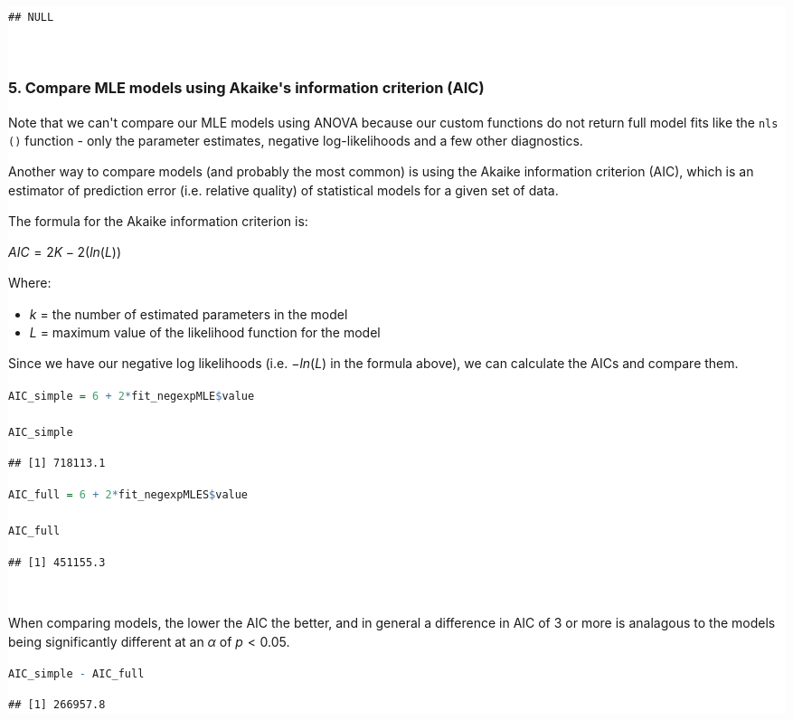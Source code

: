 ```
## NULL
```

<br>

### 5. Compare MLE models using Akaike's information criterion (AIC)

Note that we can't compare our MLE models using ANOVA because our custom functions do not return full model fits like the `nls()` function - only the parameter estimates, negative log-likelihoods and a few other diagnostics.

Another way to compare models (and probably the most common) is using the Akaike information criterion (AIC), which is an estimator of prediction error (i.e. relative quality) of statistical models for a given set of data. 

The formula for the Akaike information criterion is:

$AIC = 2K -2(ln(L))$

Where:

- $k$ = the number of estimated parameters in the model
- $L$ = maximum value of the likelihood function for the model

Since we have our negative log likelihoods (i.e. $-ln(L)$ in the formula above), we can calculate the AICs and compare them.


```r
AIC_simple = 6 + 2*fit_negexpMLE$value

AIC_simple
```

```
## [1] 718113.1
```

```r
AIC_full = 6 + 2*fit_negexpMLES$value

AIC_full
```

```
## [1] 451155.3
```

<br>

When comparing models, the lower the AIC the better, and in general a difference in AIC of 3 or more is analagous to the models being significantly different at an $\alpha$ of $p < 0.05$.


```r
AIC_simple - AIC_full
```

```
## [1] 266957.8
```
